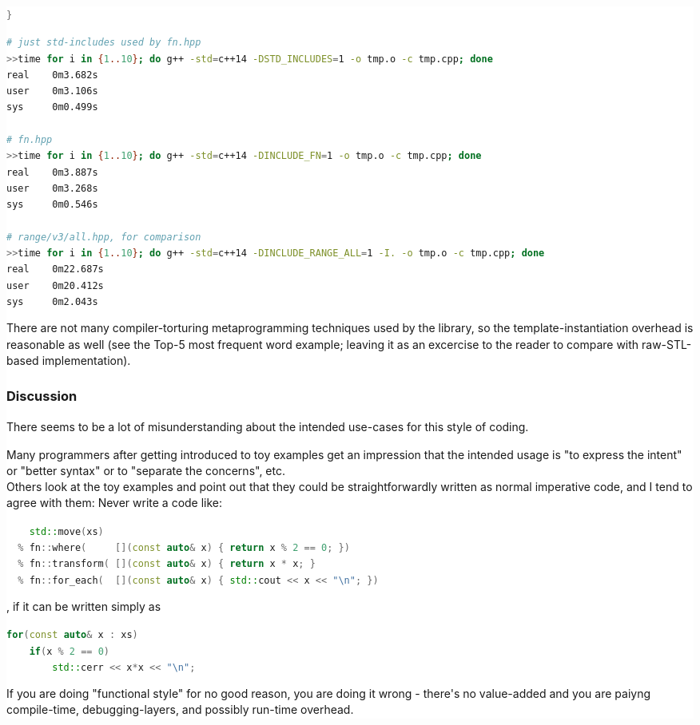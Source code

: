 ```cpp
}
```

```sh
# just std-includes used by fn.hpp
>>time for i in {1..10}; do g++ -std=c++14 -DSTD_INCLUDES=1 -o tmp.o -c tmp.cpp; done
real    0m3.682s
user    0m3.106s
sys     0m0.499s

# fn.hpp
>>time for i in {1..10}; do g++ -std=c++14 -DINCLUDE_FN=1 -o tmp.o -c tmp.cpp; done
real    0m3.887s
user    0m3.268s
sys     0m0.546s

# range/v3/all.hpp, for comparison
>>time for i in {1..10}; do g++ -std=c++14 -DINCLUDE_RANGE_ALL=1 -I. -o tmp.o -c tmp.cpp; done
real    0m22.687s
user    0m20.412s
sys     0m2.043s
```

There are not many compiler-torturing metaprogramming techniques used by the library, so the template-instantiation overhead is reasonable as well (see the Top-5 most frequent word example; leaving it as an excercise to the reader to compare with raw-STL-based implementation).


### Discussion
There seems to be a lot of misunderstanding about the intended use-cases for this style of coding.

Many programmers after getting introduced to toy examples get an impression that
the intended usage is "to express the intent" or "better syntax" or to "separate the concerns", etc.  
Others look at the toy examples and point out that they could be straightforwardly written
as normal imperative code, and I tend to agree with them:
Never write a code like:
```cpp
    std::move(xs)
  % fn::where(     [](const auto& x) { return x % 2 == 0; })
  % fn::transform( [](const auto& x) { return x * x; }
  % fn::for_each(  [](const auto& x) { std::cout << x << "\n"; })
```

, if it can be written simply as
```cpp
for(const auto& x : xs)
    if(x % 2 == 0)
        std::cerr << x*x << "\n";
```
If you are doing "functional style" for no good reason, you are doing it wrong - there's no value-added
and you are paiyng compile-time, debugging-layers, and possibly run-time overhead.
